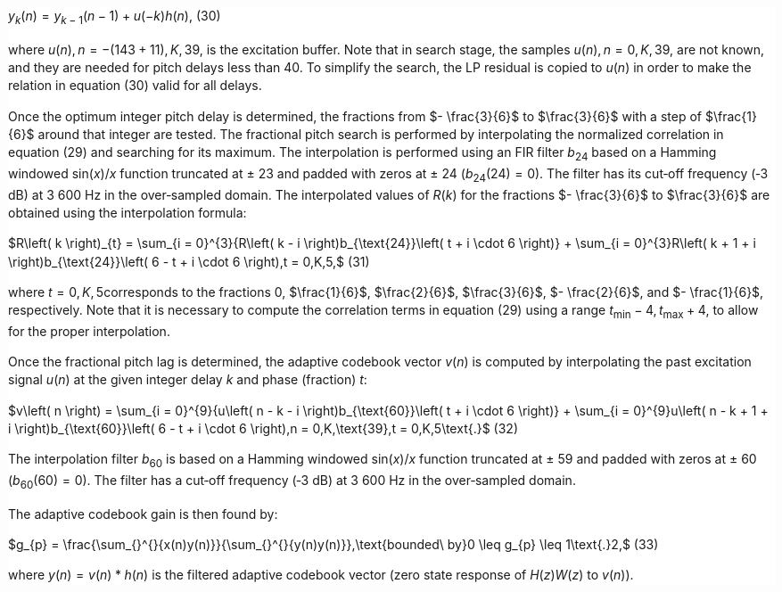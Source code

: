 $y_{k}(n) = y_{k - 1}(n - 1) + u( - k)h(n)$, (30)

where $u(n),n = - (\text{143} + \text{11}),K,\text{39}$, is the
excitation buffer. Note that in search stage, the samples
$u(n),n = 0,K,\text{39}$, are not known, and they are needed for pitch
delays less than 40. To simplify the search, the LP residual is copied
to $u(n)$ in order to make the relation in equation (30) valid for all
delays.

Once the optimum integer pitch delay is determined, the fractions from
$- \frac{3}{6}$ to $\frac{3}{6}$ with a step of $\frac{1}{6}$ around
that integer are tested. The fractional pitch search is performed by
interpolating the normalized correlation in equation (29) and searching
for its maximum. The interpolation is performed using an FIR filter
$b_{\text{24}}$ based on a Hamming windowed
$\text{sin}\left( x \right)/x$ function truncated at ± 23 and padded
with zeros at ± 24 ($b_{\text{24}}\left( \text{24} \right) = 0$). The
filter has its cut‑off frequency (‑3 dB) at 3 600 Hz in the over‑sampled
domain. The interpolated values of $R\left( k \right)$ for the fractions
$- \frac{3}{6}$ to $\frac{3}{6}$ are obtained using the interpolation
formula:

$R\left( k \right)_{t} = \sum_{i = 0}^{3}{R\left( k - i \right)b_{\text{24}}\left( t + i \cdot 6 \right)} + \sum_{i = 0}^{3}R\left( k + 1 + i \right)b_{\text{24}}\left( 6 - t + i \cdot 6 \right),t = 0,K,5,$
(31)

where $t = 0,K,5$corresponds to the fractions 0, $\frac{1}{6}$,
$\frac{2}{6}$, $\frac{3}{6}$, $- \frac{2}{6}$, and $- \frac{1}{6}$,
respectively. Note that it is necessary to compute the correlation terms
in equation (29) using a range $t_{\text{min}} - 4,t_{\text{max}} + 4,$
to allow for the proper interpolation.

Once the fractional pitch lag is determined, the adaptive codebook
vector $v(n)$ is computed by interpolating the past excitation signal
$u(n)$ at the given integer delay $k$ and phase (fraction) $t$:

$v\left( n \right) = \sum_{i = 0}^{9}{u\left( n - k - i \right)b_{\text{60}}\left( t + i \cdot 6 \right)} + \sum_{i = 0}^{9}u\left( n - k + 1 + i \right)b_{\text{60}}\left( 6 - t + i \cdot 6 \right),n = 0,K,\text{39},t = 0,K,5\text{.}$
(32)

The interpolation filter $b_{\text{60}}$ is based on a Hamming windowed
$\text{sin}\left( x \right)/x$ function truncated at ± 59 and padded
with zeros at ± 60 ($b_{\text{60}}\left( \text{60} \right) = 0$). The
filter has a cut‑off frequency (‑3 dB) at 3 600 Hz in the over‑sampled
domain.

The adaptive codebook gain is then found by:

$g_{p} = \frac{\sum_{}^{}{x(n)y(n)}}{\sum_{}^{}{y(n)y(n)}},\text{bounded\ by}0 \leq g_{p} \leq 1\text{.}2,$
(33)

where $y(n) = v(n) \ast h(n)$ is the filtered adaptive codebook vector
(zero state response of $H(z)W(z)$ to $v(n)$).
